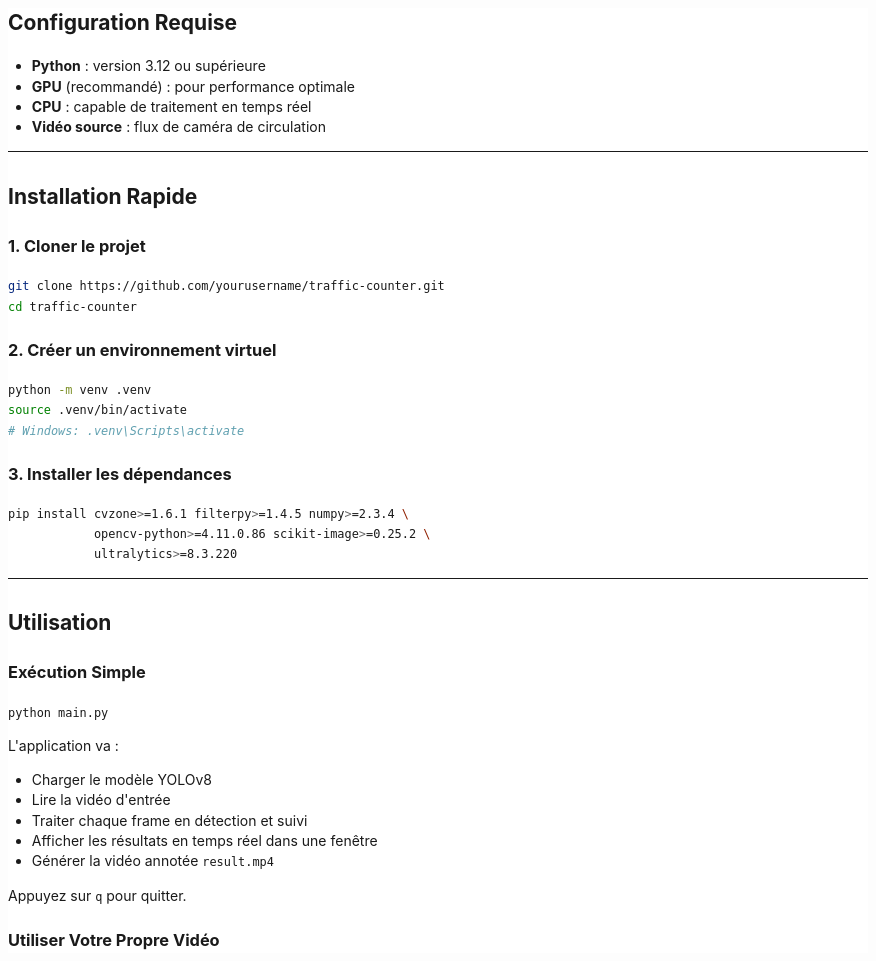 
## Configuration Requise

- **Python** : version 3.12 ou supérieure
- **GPU** (recommandé) : pour performance optimale
- **CPU** : capable de traitement en temps réel
- **Vidéo source** : flux de caméra de circulation

---

## Installation Rapide

### 1. Cloner le projet
```bash
git clone https://github.com/yourusername/traffic-counter.git
cd traffic-counter
```

### 2. Créer un environnement virtuel
```bash
python -m venv .venv
source .venv/bin/activate
# Windows: .venv\Scripts\activate
```

### 3. Installer les dépendances
```bash
pip install cvzone>=1.6.1 filterpy>=1.4.5 numpy>=2.3.4 \
            opencv-python>=4.11.0.86 scikit-image>=0.25.2 \
            ultralytics>=8.3.220
```

---

## Utilisation

### Exécution Simple
```bash
python main.py
```

L'application va :
- Charger le modèle YOLOv8
- Lire la vidéo d'entrée
- Traiter chaque frame en détection et suivi
- Afficher les résultats en temps réel dans une fenêtre
- Générer la vidéo annotée `result.mp4`

Appuyez sur `q` pour quitter.

### Utiliser Votre Propre Vidéo
